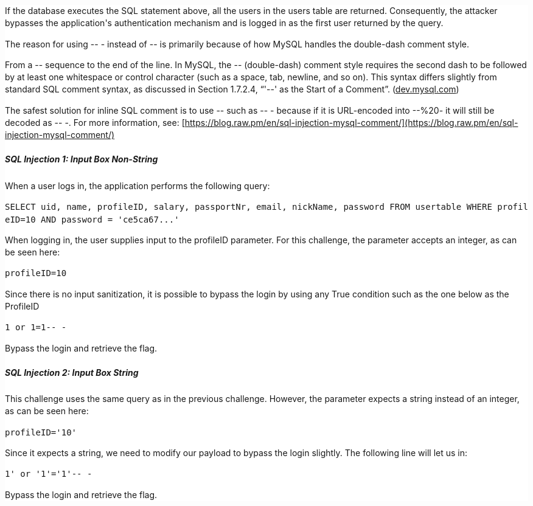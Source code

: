 If the database executes the SQL statement above, all the users in
the users table are returned. Consequently, the attacker bypasses the
application's authentication mechanism and is logged in as the first
user returned by the query.

The reason for using  -- - instead of -- is primarily because of how MySQL handles the double-dash comment style.

From a --  sequence to the end of the line. In MySQL, the --
(double-dash) comment style requires the second dash to be followed by
at least one whitespace or control character (such as a space, tab,
newline, and so on). This syntax differs slightly from standard SQL
comment syntax, as discussed in Section 1.7.2.4, “'--' as the Start of a Comment”. ([dev.mysql.com](https://dev.mysql.com/doc/refman/8.0/en/comments.html))

The safest solution for inline SQL comment is to use --<space><any character> such as -- - because if it is URL-encoded into  --%20- it will still be decoded as -- -. For more information, see: [https://blog.raw.pm/en/sql-injection-mysql-comment/](https://blog.raw.pm/en/sql-injection-mysql-comment/)

##### SQL Injection 1: Input Box Non-String

When a user logs in, the application performs the following query:

<pre><div><span>SELECT</span> uid<span>,</span> name<span>,</span> profileID<span>,</span> salary<span>,</span> passportNr<span>,</span> email<span>,</span> nickName<span>,</span> password <span>FROM</span> usertable <span>WHERE</span> profileID<span>=</span><span>10</span> <span>AND</span> password <span>=</span> <span>'</span><span>ce5ca67...</span><span>'</span></div></pre>

When logging in, the user supplies input to the profileID parameter.
For this challenge, the parameter accepts an integer, as can be seen
here:

<pre><div>profileID<span>=</span><span>10</span></div></pre>

Since there is no input sanitization, it is possible to bypass the
login by using any True condition such as the one below as the ProfileID

<pre><div><span>1</span> <span>or</span> <span>1</span><span>=</span><span>1</span><span>-- -</span></div></pre>

Bypass the login and retrieve the flag.

##### SQL Injection 2: Input Box String

This challenge uses the same query as in
the previous challenge. However, the parameter expects a string instead
of an integer, as can be seen here:

<pre><div>profileID<span>=</span><span>'</span><span>10</span><span>'</span></div></pre>

Since it expects a string, we need to modify our payload to bypass the login slightly. The following line will let us in:

<pre><div><span>1</span><span>'</span><span> or </span><span>'</span><span>1</span><span>'</span><span>=</span><span>'</span><span>1</span><span>'</span><span>-- -</span></div></pre>

Bypass the login and retrieve the flag.
